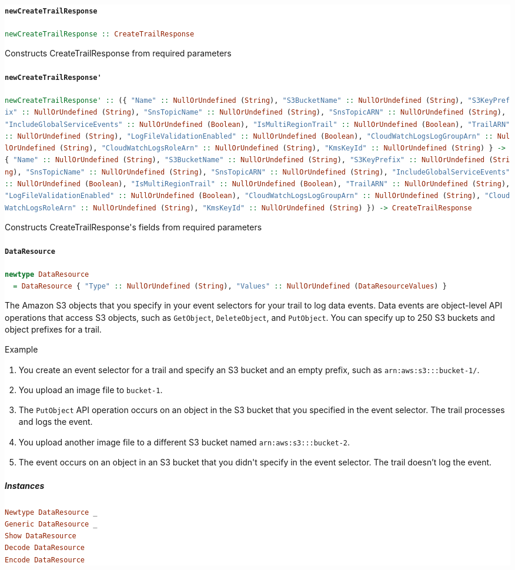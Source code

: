 #### `newCreateTrailResponse`

``` purescript
newCreateTrailResponse :: CreateTrailResponse
```

Constructs CreateTrailResponse from required parameters

#### `newCreateTrailResponse'`

``` purescript
newCreateTrailResponse' :: ({ "Name" :: NullOrUndefined (String), "S3BucketName" :: NullOrUndefined (String), "S3KeyPrefix" :: NullOrUndefined (String), "SnsTopicName" :: NullOrUndefined (String), "SnsTopicARN" :: NullOrUndefined (String), "IncludeGlobalServiceEvents" :: NullOrUndefined (Boolean), "IsMultiRegionTrail" :: NullOrUndefined (Boolean), "TrailARN" :: NullOrUndefined (String), "LogFileValidationEnabled" :: NullOrUndefined (Boolean), "CloudWatchLogsLogGroupArn" :: NullOrUndefined (String), "CloudWatchLogsRoleArn" :: NullOrUndefined (String), "KmsKeyId" :: NullOrUndefined (String) } -> { "Name" :: NullOrUndefined (String), "S3BucketName" :: NullOrUndefined (String), "S3KeyPrefix" :: NullOrUndefined (String), "SnsTopicName" :: NullOrUndefined (String), "SnsTopicARN" :: NullOrUndefined (String), "IncludeGlobalServiceEvents" :: NullOrUndefined (Boolean), "IsMultiRegionTrail" :: NullOrUndefined (Boolean), "TrailARN" :: NullOrUndefined (String), "LogFileValidationEnabled" :: NullOrUndefined (Boolean), "CloudWatchLogsLogGroupArn" :: NullOrUndefined (String), "CloudWatchLogsRoleArn" :: NullOrUndefined (String), "KmsKeyId" :: NullOrUndefined (String) }) -> CreateTrailResponse
```

Constructs CreateTrailResponse's fields from required parameters

#### `DataResource`

``` purescript
newtype DataResource
  = DataResource { "Type" :: NullOrUndefined (String), "Values" :: NullOrUndefined (DataResourceValues) }
```

<p>The Amazon S3 objects that you specify in your event selectors for your trail to log data events. Data events are object-level API operations that access S3 objects, such as <code>GetObject</code>, <code>DeleteObject</code>, and <code>PutObject</code>. You can specify up to 250 S3 buckets and object prefixes for a trail. </p> <p>Example</p> <ol> <li> <p>You create an event selector for a trail and specify an S3 bucket and an empty prefix, such as <code>arn:aws:s3:::bucket-1/</code>.</p> </li> <li> <p>You upload an image file to <code>bucket-1</code>.</p> </li> <li> <p>The <code>PutObject</code> API operation occurs on an object in the S3 bucket that you specified in the event selector. The trail processes and logs the event.</p> </li> <li> <p>You upload another image file to a different S3 bucket named <code>arn:aws:s3:::bucket-2</code>.</p> </li> <li> <p>The event occurs on an object in an S3 bucket that you didn't specify in the event selector. The trail doesn’t log the event.</p> </li> </ol>

##### Instances
``` purescript
Newtype DataResource _
Generic DataResource _
Show DataResource
Decode DataResource
Encode DataResource
```
